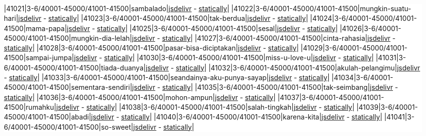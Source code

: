 |41021|3-6/40001-45000/41001-41500|sambalado|[jsdelivr](https://cdn.jsdelivr.net/gh/dbchord/webp-c-600x600_3-6/40001-45000/41001-41500/sambalado.webp) - [statically](https://cdn.statically.io/gh/dbchord/webp-c-600x600_3-6/img/40001-45000/41001-41500/sambalado.webp)|
|41022|3-6/40001-45000/41001-41500|mungkin-suatu-hari|[jsdelivr](https://cdn.jsdelivr.net/gh/dbchord/webp-c-600x600_3-6/40001-45000/41001-41500/mungkin-suatu-hari.webp) - [statically](https://cdn.statically.io/gh/dbchord/webp-c-600x600_3-6/img/40001-45000/41001-41500/mungkin-suatu-hari.webp)|
|41023|3-6/40001-45000/41001-41500|tak-berdua|[jsdelivr](https://cdn.jsdelivr.net/gh/dbchord/webp-c-600x600_3-6/40001-45000/41001-41500/tak-berdua.webp) - [statically](https://cdn.statically.io/gh/dbchord/webp-c-600x600_3-6/img/40001-45000/41001-41500/tak-berdua.webp)|
|41024|3-6/40001-45000/41001-41500|mama-papa|[jsdelivr](https://cdn.jsdelivr.net/gh/dbchord/webp-c-600x600_3-6/40001-45000/41001-41500/mama-papa.webp) - [statically](https://cdn.statically.io/gh/dbchord/webp-c-600x600_3-6/img/40001-45000/41001-41500/mama-papa.webp)|
|41025|3-6/40001-45000/41001-41500|sesal|[jsdelivr](https://cdn.jsdelivr.net/gh/dbchord/webp-c-600x600_3-6/40001-45000/41001-41500/sesal.webp) - [statically](https://cdn.statically.io/gh/dbchord/webp-c-600x600_3-6/img/40001-45000/41001-41500/sesal.webp)|
|41026|3-6/40001-45000/41001-41500|mungkin-dia-lelah|[jsdelivr](https://cdn.jsdelivr.net/gh/dbchord/webp-c-600x600_3-6/40001-45000/41001-41500/mungkin-dia-lelah.webp) - [statically](https://cdn.statically.io/gh/dbchord/webp-c-600x600_3-6/img/40001-45000/41001-41500/mungkin-dia-lelah.webp)|
|41027|3-6/40001-45000/41001-41500|cinta-rahasia|[jsdelivr](https://cdn.jsdelivr.net/gh/dbchord/webp-c-600x600_3-6/40001-45000/41001-41500/cinta-rahasia.webp) - [statically](https://cdn.statically.io/gh/dbchord/webp-c-600x600_3-6/img/40001-45000/41001-41500/cinta-rahasia.webp)|
|41028|3-6/40001-45000/41001-41500|pasar-bisa-diciptakan|[jsdelivr](https://cdn.jsdelivr.net/gh/dbchord/webp-c-600x600_3-6/40001-45000/41001-41500/pasar-bisa-diciptakan.webp) - [statically](https://cdn.statically.io/gh/dbchord/webp-c-600x600_3-6/img/40001-45000/41001-41500/pasar-bisa-diciptakan.webp)|
|41029|3-6/40001-45000/41001-41500|sampai-jumpa|[jsdelivr](https://cdn.jsdelivr.net/gh/dbchord/webp-c-600x600_3-6/40001-45000/41001-41500/sampai-jumpa.webp) - [statically](https://cdn.statically.io/gh/dbchord/webp-c-600x600_3-6/img/40001-45000/41001-41500/sampai-jumpa.webp)|
|41030|3-6/40001-45000/41001-41500|miss-u-love-u|[jsdelivr](https://cdn.jsdelivr.net/gh/dbchord/webp-c-600x600_3-6/40001-45000/41001-41500/miss-u-love-u.webp) - [statically](https://cdn.statically.io/gh/dbchord/webp-c-600x600_3-6/img/40001-45000/41001-41500/miss-u-love-u.webp)|
|41031|3-6/40001-45000/41001-41500|tiada-duanya|[jsdelivr](https://cdn.jsdelivr.net/gh/dbchord/webp-c-600x600_3-6/40001-45000/41001-41500/tiada-duanya.webp) - [statically](https://cdn.statically.io/gh/dbchord/webp-c-600x600_3-6/img/40001-45000/41001-41500/tiada-duanya.webp)|
|41032|3-6/40001-45000/41001-41500|akulah-pelangimu|[jsdelivr](https://cdn.jsdelivr.net/gh/dbchord/webp-c-600x600_3-6/40001-45000/41001-41500/akulah-pelangimu.webp) - [statically](https://cdn.statically.io/gh/dbchord/webp-c-600x600_3-6/img/40001-45000/41001-41500/akulah-pelangimu.webp)|
|41033|3-6/40001-45000/41001-41500|seandainya-aku-punya-sayap|[jsdelivr](https://cdn.jsdelivr.net/gh/dbchord/webp-c-600x600_3-6/40001-45000/41001-41500/seandainya-aku-punya-sayap.webp) - [statically](https://cdn.statically.io/gh/dbchord/webp-c-600x600_3-6/img/40001-45000/41001-41500/seandainya-aku-punya-sayap.webp)|
|41034|3-6/40001-45000/41001-41500|sementara-sendiri|[jsdelivr](https://cdn.jsdelivr.net/gh/dbchord/webp-c-600x600_3-6/40001-45000/41001-41500/sementara-sendiri.webp) - [statically](https://cdn.statically.io/gh/dbchord/webp-c-600x600_3-6/img/40001-45000/41001-41500/sementara-sendiri.webp)|
|41035|3-6/40001-45000/41001-41500|tak-seimbang|[jsdelivr](https://cdn.jsdelivr.net/gh/dbchord/webp-c-600x600_3-6/40001-45000/41001-41500/tak-seimbang.webp) - [statically](https://cdn.statically.io/gh/dbchord/webp-c-600x600_3-6/img/40001-45000/41001-41500/tak-seimbang.webp)|
|41036|3-6/40001-45000/41001-41500|mohon-ampun|[jsdelivr](https://cdn.jsdelivr.net/gh/dbchord/webp-c-600x600_3-6/40001-45000/41001-41500/mohon-ampun.webp) - [statically](https://cdn.statically.io/gh/dbchord/webp-c-600x600_3-6/img/40001-45000/41001-41500/mohon-ampun.webp)|
|41037|3-6/40001-45000/41001-41500|rumahku|[jsdelivr](https://cdn.jsdelivr.net/gh/dbchord/webp-c-600x600_3-6/40001-45000/41001-41500/rumahku.webp) - [statically](https://cdn.statically.io/gh/dbchord/webp-c-600x600_3-6/img/40001-45000/41001-41500/rumahku.webp)|
|41038|3-6/40001-45000/41001-41500|salah-tingkah|[jsdelivr](https://cdn.jsdelivr.net/gh/dbchord/webp-c-600x600_3-6/40001-45000/41001-41500/salah-tingkah.webp) - [statically](https://cdn.statically.io/gh/dbchord/webp-c-600x600_3-6/img/40001-45000/41001-41500/salah-tingkah.webp)|
|41039|3-6/40001-45000/41001-41500|abadi|[jsdelivr](https://cdn.jsdelivr.net/gh/dbchord/webp-c-600x600_3-6/40001-45000/41001-41500/abadi.webp) - [statically](https://cdn.statically.io/gh/dbchord/webp-c-600x600_3-6/img/40001-45000/41001-41500/abadi.webp)|
|41040|3-6/40001-45000/41001-41500|karena-kita|[jsdelivr](https://cdn.jsdelivr.net/gh/dbchord/webp-c-600x600_3-6/40001-45000/41001-41500/karena-kita.webp) - [statically](https://cdn.statically.io/gh/dbchord/webp-c-600x600_3-6/img/40001-45000/41001-41500/karena-kita.webp)|
|41041|3-6/40001-45000/41001-41500|so-sweet|[jsdelivr](https://cdn.jsdelivr.net/gh/dbchord/webp-c-600x600_3-6/40001-45000/41001-41500/so-sweet.webp) - [statically](https://cdn.statically.io/gh/dbchord/webp-c-600x600_3-6/img/40001-45000/41001-41500/so-sweet.webp)|